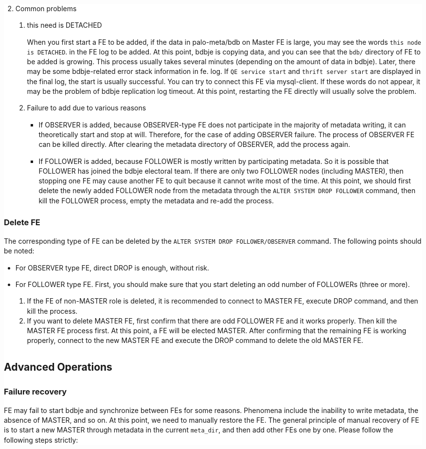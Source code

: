 2. Common problems

	1. this need is DETACHED

		When you first start a FE to be added, if the data in palo-meta/bdb on Master FE is large, you may see the words `this node is DETACHED`. in the FE log to be added. At this point, bdbje is copying data, and you can see that the `bdb/` directory of FE to be added is growing. This process usually takes several minutes (depending on the amount of data in bdbje). Later, there may be some bdbje-related error stack information in fe. log. If `QE service start` and `thrift server start` are displayed in the final log, the start is usually successful. You can try to connect this FE via mysql-client. If these words do not appear, it may be the problem of bdbje replication log timeout. At this point, restarting the FE directly will usually solve the problem.

	2. Failure to add due to various reasons

		* If OBSERVER is added, because OBSERVER-type FE does not participate in the majority of metadata writing, it can theoretically start and stop at will. Therefore, for the case of adding OBSERVER failure. The process of OBSERVER FE can be killed directly. After clearing the metadata directory of OBSERVER, add the process again.

		* If FOLLOWER is added, because FOLLOWER is mostly written by participating metadata. So it is possible that FOLLOWER has joined the bdbje electoral team. If there are only two FOLLOWER nodes (including MASTER), then stopping one FE may cause another FE to quit because it cannot write most of the time. At this point, we should first delete the newly added FOLLOWER node from the metadata through the `ALTER SYSTEM DROP FOLLOWER` command, then kill the FOLLOWER process, empty the metadata and re-add the process.


### Delete FE

The corresponding type of FE can be deleted by the `ALTER SYSTEM DROP FOLLOWER/OBSERVER` command. The following points should be noted:

* For OBSERVER type FE, direct DROP is enough, without risk.

* For FOLLOWER type FE. First, you should make sure that you start deleting an odd number of FOLLOWERs (three or more).

	1. If the FE of non-MASTER role is deleted, it is recommended to connect to MASTER FE, execute DROP command, and then kill the process.
	2. If you want to delete MASTER FE, first confirm that there are odd FOLLOWER FE and it works properly. Then kill the MASTER FE process first. At this point, a FE will be elected MASTER. After confirming that the remaining FE is working properly, connect to the new MASTER FE and execute the DROP command to delete the old MASTER FE.

## Advanced Operations

### Failure recovery

FE may fail to start bdbje and synchronize between FEs for some reasons. Phenomena include the inability to write metadata, the absence of MASTER, and so on. At this point, we need to manually restore the FE. The general principle of manual recovery of FE is to start a new MASTER through metadata in the current `meta_dir`, and then add other FEs one by one. Please follow the following steps strictly:
